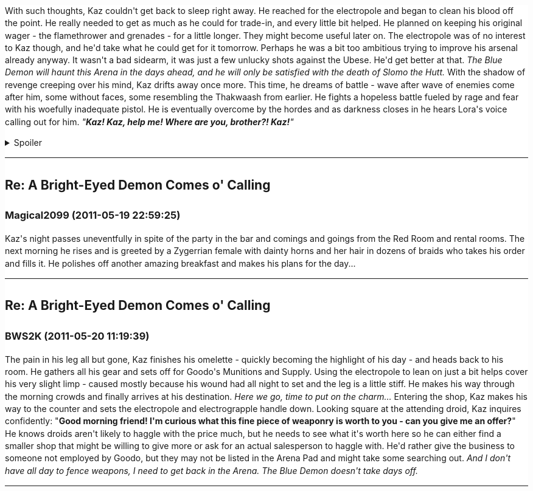 With such thoughts, Kaz couldn't get back to sleep right away. He reached for the electropole and began to clean his blood off the point. He really needed to get as much as he could for trade-in, and every little bit helped. He planned on keeping his original wager - the flamethrower and grenades - for a little longer. They might become useful later on. The electropole was of no interest to Kaz though, and he'd take what he could get for it tomorrow. Perhaps he was a bit too ambitious trying to improve his arsenal already anyway. It wasn't a bad sidearm, it was just a few unlucky shots against the Ubese. He'd get better at that.
*The Blue Demon will haunt this Arena in the days ahead, and he will only be satisfied with the death of Slomo the Hutt.*
With the shadow of revenge creeping over his mind, Kaz drifts away once more. This time, he dreams of battle - wave after wave of enemies come after him, some without faces, some resembling the Thakwaash from earlier. He fights a hopeless battle fueled by rage and fear with his woefully inadequate pistol. He is eventually overcome by the hordes and as darkness closes in he hears Lora's voice calling out for him.
*"**Kaz! Kaz, help me! Where are you, brother?! Kaz!**"*
<details><summary>Spoiler</summary></details>

---

## Re: A Bright-Eyed Demon Comes o' Calling

### **Magical2099** (2011-05-19 22:59:25)

Kaz's night passes uneventfully in spite of the party in the bar and comings and goings from the Red Room and rental rooms. The next morning he rises and is greeted by a Zygerrian female with dainty horns and her hair in dozens of braids who takes his order and fills it. He polishes off another amazing breakfast and makes his plans for the day...

---

## Re: A Bright-Eyed Demon Comes o' Calling

### **BWS2K** (2011-05-20 11:19:39)

The pain in his leg all but gone, Kaz finishes his omelette - quickly becoming the highlight of his day - and heads back to his room. He gathers all his gear and sets off for Goodo's Munitions and Supply. Using the electropole to lean on just a bit helps cover his very slight limp - caused mostly because his wound had all night to set and the leg is a little stiff. He makes his way through the morning crowds and finally arrives at his destination.
*Here we go, time to put on the charm…*
Entering the shop, Kaz makes his way to the counter and sets the electropole and electrograpple handle down. Looking square at the attending droid, Kaz inquires confidently:
"**Good morning friend! I'm curious what this fine piece of weaponry is worth to you - can you give me an offer?**"
He knows droids aren't likely to haggle with the price much, but he needs to see what it's worth here so he can either find a smaller shop that might be willing to give more or ask for an actual salesperson to haggle with. He'd rather give the business to someone not employed by Goodo, but they may not be listed in the Arena Pad and might take some searching out.
*And I don't have all day to fence weapons, I need to get back in the Arena. The Blue Demon doesn't take days off.*

---
